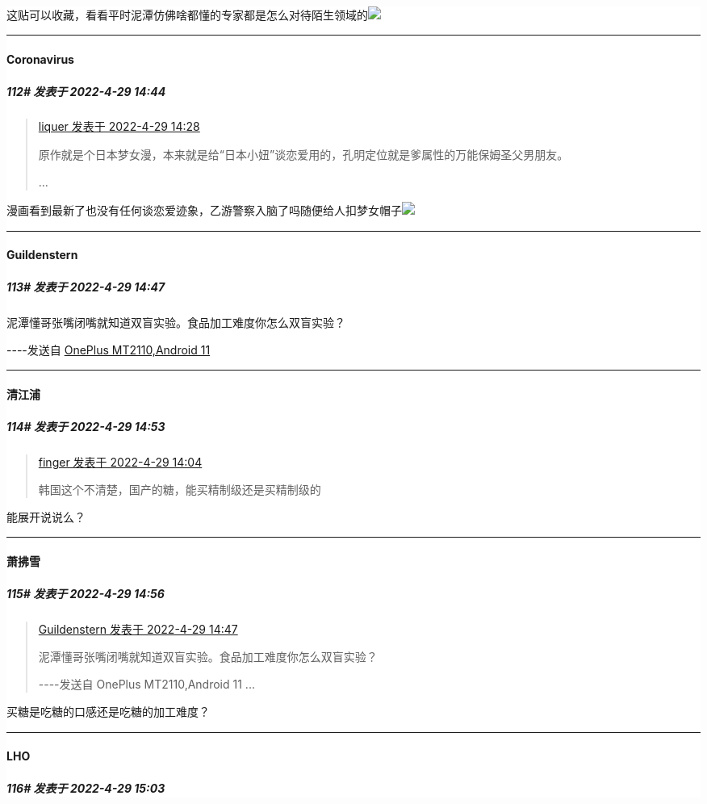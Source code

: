 这贴可以收藏，看看平时泥潭仿佛啥都懂的专家都是怎么对待陌生领域的<img src="https://static.saraba1st.com/image/smiley/face2017/067.png" referrerpolicy="no-referrer">

*****

####  Coronavirus  
##### 112#       发表于 2022-4-29 14:44

<blockquote><a href="httphttps://bbs.saraba1st.com/2b/forum.php?mod=redirect&amp;goto=findpost&amp;pid=55632956&amp;ptid=2066915" target="_blank">liquer 发表于 2022-4-29 14:28</a>

原作就是个日本梦女漫，本来就是给“日本小妞”谈恋爱用的，孔明定位就是爹属性的万能保姆圣父男朋友。

 ...</blockquote>
漫画看到最新了也没有任何谈恋爱迹象，乙游警察入脑了吗随便给人扣梦女帽子<img src="https://static.saraba1st.com/image/smiley/face2017/047.png" referrerpolicy="no-referrer">

*****

####  Guildenstern  
##### 113#       发表于 2022-4-29 14:47

泥潭懂哥张嘴闭嘴就知道双盲实验。食品加工难度你怎么双盲实验？

----发送自 [OnePlus MT2110,Android 11](http://stage1.5j4m.com/?1.37)



*****

####  清江浦  
##### 114#       发表于 2022-4-29 14:53

<blockquote><a href="httphttps://bbs.saraba1st.com/2b/forum.php?mod=redirect&amp;goto=findpost&amp;pid=55632679&amp;ptid=2066915" target="_blank">finger 发表于 2022-4-29 14:04</a>

韩国这个不清楚，国产的糖，能买精制级还是买精制级的</blockquote>
能展开说说么？

*****

####  萧拂雪  
##### 115#       发表于 2022-4-29 14:56

<blockquote><a href="httphttps://bbs.saraba1st.com/2b/forum.php?mod=redirect&amp;goto=findpost&amp;pid=55633174&amp;ptid=2066915" target="_blank">Guildenstern 发表于 2022-4-29 14:47</a>

泥潭懂哥张嘴闭嘴就知道双盲实验。食品加工难度你怎么双盲实验？

----发送自 OnePlus MT2110,Android 11 ...</blockquote>
买糖是吃糖的口感还是吃糖的加工难度？



*****

####  LHO  
##### 116#       发表于 2022-4-29 15:03
